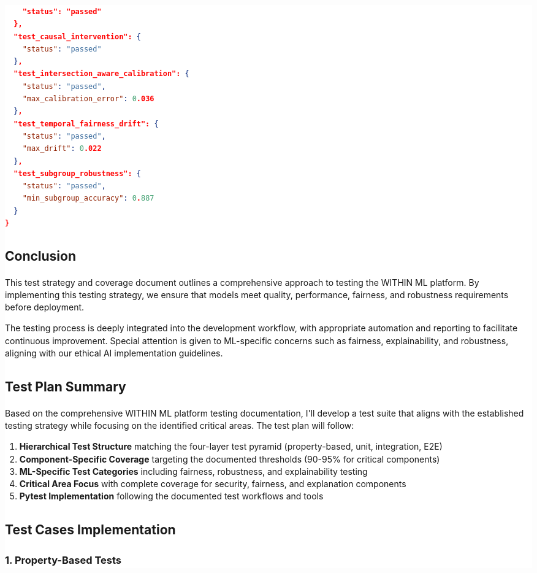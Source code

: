 ```json
    "status": "passed"
  },
  "test_causal_intervention": {
    "status": "passed"
  },
  "test_intersection_aware_calibration": {
    "status": "passed",
    "max_calibration_error": 0.036
  },
  "test_temporal_fairness_drift": {
    "status": "passed",
    "max_drift": 0.022
  },
  "test_subgroup_robustness": {
    "status": "passed",
    "min_subgroup_accuracy": 0.887
  }
}
```

## Conclusion

This test strategy and coverage document outlines a comprehensive approach to testing the WITHIN ML platform. By implementing this testing strategy, we ensure that models meet quality, performance, fairness, and robustness requirements before deployment.

The testing process is deeply integrated into the development workflow, with appropriate automation and reporting to facilitate continuous improvement. Special attention is given to ML-specific concerns such as fairness, explainability, and robustness, aligning with our ethical AI implementation guidelines. 

## Test Plan Summary

Based on the comprehensive WITHIN ML platform testing documentation, I'll develop a test suite that aligns with the established testing strategy while focusing on the identified critical areas. The test plan will follow:

1. **Hierarchical Test Structure** matching the four-layer test pyramid (property-based, unit, integration, E2E)
2. **Component-Specific Coverage** targeting the documented thresholds (90-95% for critical components)
3. **ML-Specific Test Categories** including fairness, robustness, and explainability testing
4. **Critical Area Focus** with complete coverage for security, fairness, and explanation components
5. **Pytest Implementation** following the documented test workflows and tools

## Test Cases Implementation

### 1. Property-Based Tests

